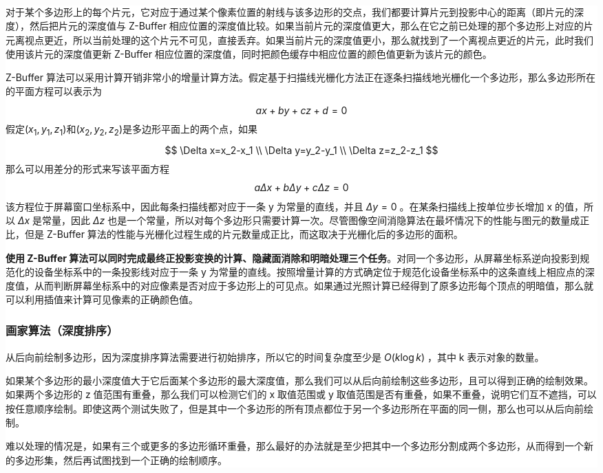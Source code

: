 对于某个多边形上的每个片元，它对应于通过某个像素位置的射线与该多边形的交点，我们都要计算片元到投影中心的距离（即片元的深度），然后把片元的深度值与 Z-Buffer 相应位置的深度值比较。如果当前片元的深度值更大，那么在它之前已处理的那个多边形上对应的片元离视点更近，所以当前处理的这个片元不可见，直接丢弃。如果当前片元的深度值更小，那么就找到了一个离视点更近的片元，此时我们使用该片元的深度值更新 Z-Buffer 相应位置的深度值，同时把颜色缓存中相应位置的颜色值更新为该片元的颜色。

Z-Buffer 算法可以采用计算开销非常小的增量计算方法。假定基于扫描线光栅化方法正在逐条扫描线地光栅化一个多边形，那么多边形所在的平面方程可以表示为
$$
ax+by+cz+d=0
$$
假定$(x_1,y_1,z_1)$和$(x_2,y_2,z_2)$是多边形平面上的两个点，如果
$$
\Delta x=x_2-x_1 \\
\Delta y=y_2-y_1 \\
\Delta z=z_2-z_1
$$
那么可以用差分的形式来写该平面方程
$$
a\Delta x+b\Delta y+c\Delta z=0
$$
该方程位于屏幕窗口坐标系中，因此每条扫描线都对应于一条 y 为常量的直线，并且 $\Delta y=0$ 。在某条扫描线上按单位步长增加 x 的值，所以 $\Delta x$ 是常量，因此 $\Delta z$ 也是一个常量，所以对每个多边形只需要计算一次。尽管图像空间消隐算法在最坏情况下的性能与图元的数量成正比，但是 Z-Buffer 算法的性能与光栅化过程生成的片元数量成正比，而这取决于光栅化后的多边形的面积。

**使用 Z-Buffer 算法可以同时完成最终正投影变换的计算、隐藏面消除和明暗处理三个任务**。对同一个多边形，从屏幕坐标系逆向投影到规范化的设备坐标系中的一条投影线对应于一条 y 为常量的直线。按照增量计算的方式确定位于规范化设备坐标系中的这条直线上相应点的深度值，从而判断屏幕坐标系中的对应像素是否对应于多边形上的可见点。如果通过光照计算已经得到了原多边形每个顶点的明暗值，那么就可以利用插值来计算可见像素的正确颜色值。

### 画家算法（深度排序）

从后向前绘制多边形，因为深度排序算法需要进行初始排序，所以它的时间复杂度至少是 $O(k\log k)$ ，其中 k 表示对象的数量。

如果某个多边形的最小深度值大于它后面某个多边形的最大深度值，那么我们可以从后向前绘制这些多边形，且可以得到正确的绘制效果。如果两个多边形的 z 值范围有重叠，那么我们可以检测它们的 x 取值范围或 y 取值范围是否有重叠，如果不重叠，说明它们互不遮挡，可以按任意顺序绘制。即使这两个测试失败了，但是其中一个多边形的所有顶点都位于另一个多边形所在平面的同一侧，那么也可以从后向前绘制。

难以处理的情况是，如果有三个或更多的多边形循环重叠，那么最好的办法就是至少把其中一个多边形分割成两个多边形，从而得到一个新的多边形集，然后再试图找到一个正确的绘制顺序。